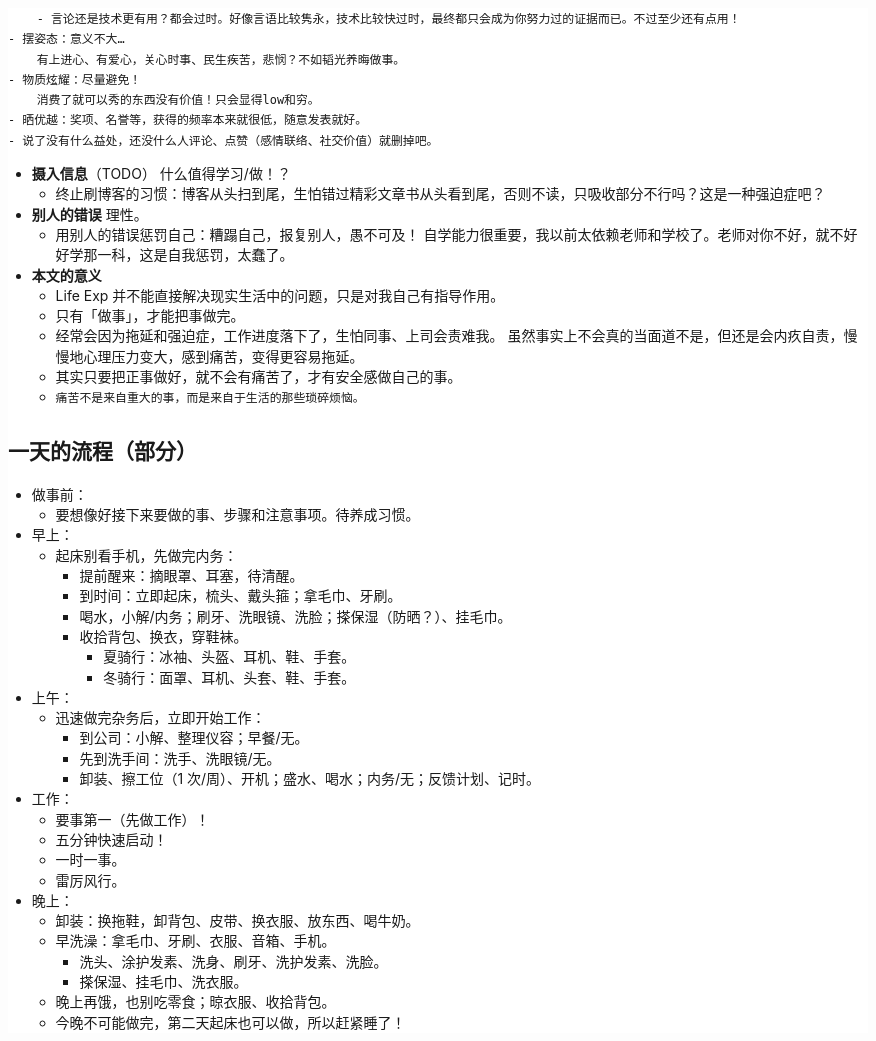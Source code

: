         - 言论还是技术更有用？都会过时。好像言语比较隽永，技术比较快过时，最终都只会成为你努力过的证据而已。不过至少还有点用！
    - 摆姿态：意义不大…
        有上进心、有爱心，关心时事、民生疾苦，悲悯？不如韬光养晦做事。
    - 物质炫耀：尽量避免！
        消费了就可以秀的东西没有价值！只会显得low和穷。
    - 晒优越：奖项、名誉等，获得的频率本来就很低，随意发表就好。
    - 说了没有什么益处，还没什么人评论、点赞（感情联络、社交价值）就删掉吧。
- __摄入信息__（TODO）
    什么值得学习/做！？
    - 终止刷博客的习惯：博客从头扫到尾，生怕错过精彩文章书从头看到尾，否则不读，只吸收部分不行吗？这是一种强迫症吧？
- __别人的错误__
    理性。
    - 用别人的错误惩罚自己：糟蹋自己，报复别人，愚不可及！
        自学能力很重要，我以前太依赖老师和学校了。老师对你不好，就不好好学那一科，这是自我惩罚，太蠢了。
- __本文的意义__
    - Life Exp 并不能直接解决现实生活中的问题，只是对我自己有指导作用。
    - 只有「做事」，才能把事做完。
    - 经常会因为拖延和强迫症，工作进度落下了，生怕同事、上司会责难我。
        虽然事实上不会真的当面道不是，但还是会内疚自责，慢慢地心理压力变大，感到痛苦，变得更容易拖延。
    - 其实只要把正事做好，就不会有痛苦了，才有安全感做自己的事。
    - `痛苦不是来自重大的事，而是来自于生活的那些琐碎烦恼。`

## 一天的流程（部分）

- 做事前：
    - 要想像好接下来要做的事、步骤和注意事项。待养成习惯。
- 早上：
    - 起床别看手机，先做完内务：
        - 提前醒来：摘眼罩、耳塞，待清醒。
        - 到时间：立即起床，梳头、戴头箍；拿毛巾、牙刷。
        - 喝水，小解/内务；刷牙、洗眼镜、洗脸；搽保湿（防晒？）、挂毛巾。
        - 收拾背包、换衣，穿鞋袜。
            - 夏骑行：冰袖、头盔、耳机、鞋、手套。
            - 冬骑行：面罩、耳机、头套、鞋、手套。
- 上午：
    - 迅速做完杂务后，立即开始工作：
        - 到公司：小解、整理仪容；早餐/无。
        - 先到洗手间：洗手、洗眼镜/无。
        - 卸装、擦工位（1 次/周）、开机；盛水、喝水；内务/无；反馈计划、记时。
- 工作：
    - 要事第一（先做工作）！
    - 五分钟快速启动！
    - 一时一事。
    - 雷厉风行。
- 晚上：
    - 卸装：换拖鞋，卸背包、皮带、换衣服、放东西、喝牛奶。
    - 早洗澡：拿毛巾、牙刷、衣服、音箱、手机。
        - 洗头、涂护发素、洗身、刷牙、洗护发素、洗脸。
        - 搽保湿、挂毛巾、洗衣服。
    - 晚上再饿，也别吃零食；晾衣服、收拾背包。
    - 今晚不可能做完，第二天起床也可以做，所以赶紧睡了！
